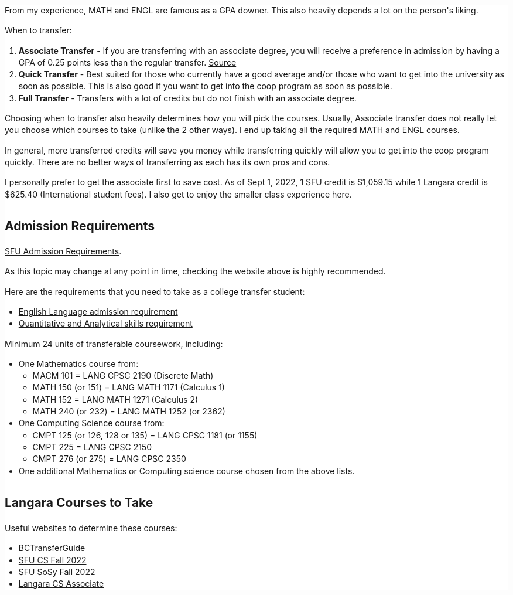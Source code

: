 From my experience,  MATH and ENGL are famous as a GPA downer. This also heavily depends a lot on the person's liking.

When to transfer:
1. **Associate Transfer**  - If you are transferring with an associate degree, you will receive a preference in admission by having a GPA of 0.25 points less than the regular transfer. [Source](https://www.bctransferguide.ca/learn-more-about/associate-degrees/transfer/)
2. **Quick Transfer**  - Best suited for those who currently have a good average and/or those who want to get into the university as soon as possible. This is also good if you want to get into the coop program as soon as possible.
3. **Full Transfer**  - Transfers with a lot of credits but do not finish with an associate degree.

Choosing when to transfer also heavily determines how you will pick the courses. Usually, Associate transfer does not really let you choose which courses to take (unlike the 2 other ways). I end up taking all the required MATH and ENGL courses.

In general, more transferred credits will save you money while transferring quickly will allow you to get into the coop program quickly. There are no better ways of transferring as each has its own pros and cons.

I personally prefer to get the associate first to save cost. As of Sept 1, 2022, 1 SFU credit is $1,059.15 while 1 Langara credit is $625.40 (International student fees). I also get to enjoy the smaller class experience here.

## Admission Requirements
[SFU Admission Requirements](https://www.sfu.ca/students/admission/admission-requirements/transfer/college-university.html).

As this topic may change at any point in time, checking the website above is highly recommended.

Here are the requirements that you need to take as a college transfer student:
-   [English Language admission requirement](https://www.sfu.ca/students/admission/admission-requirements/english-language-requirement.html)
-   [Quantitative and Analytical skills requirement](https://www.sfu.ca/students/admission/admission-requirements/quantitative-skills-requirement.html)

Minimum 24 units of transferable coursework, including:

-   One Mathematics course from: 
	-   MACM 101 = LANG CPSC 2190 (Discrete Math)
	-   MATH 150 (or 151) = LANG MATH 1171 (Calculus 1)
	-   MATH 152 = LANG MATH 1271 (Calculus 2)
	-   MATH 240 (or 232) = LANG MATH 1252 (or 2362)
-   One Computing Science course from: 
	-   CMPT 125 (or 126, 128 or 135) = LANG CPSC 1181 (or 1155)
	-   CMPT 225 = LANG CPSC 2150
	-   CMPT 276 (or 275) = LANG CPSC 2350
-   One additional Mathematics or Computing science course chosen from the above lists.

## Langara Courses to Take
Useful websites to determine these courses:
- [BCTransferGuide](https://www.bctransferguide.ca/search)
- [SFU CS Fall 2022](http://www.sfu.ca/students/calendar/2022/fall/programs/computing-science/major/bachelor-of-science-or-bachelor-of-arts.html)
- [SFU SoSy Fall 2022](http://www.sfu.ca/students/calendar/2022/fall/programs/software-systems/major/bachelor-of-science.html)
- [Langara CS Associate](https://langara.ca/programs-and-courses/programs/computer-science/program-curriculum.html)
